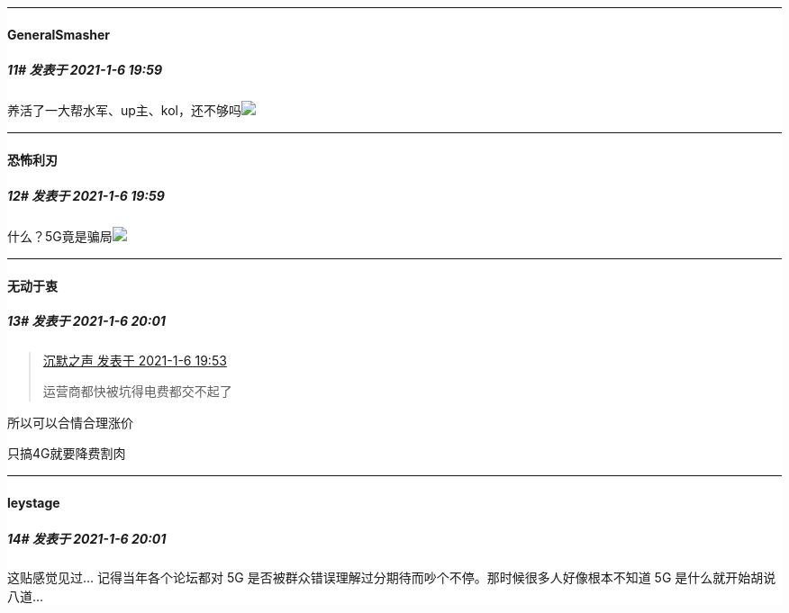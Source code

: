 *****

####  GeneralSmasher  
##### 11#       发表于 2021-1-6 19:59




养活了一大帮水军、up主、kol，还不够吗<img src="https://static.saraba1st.com/image/smiley/face2017/059.png" referrerpolicy="no-referrer">







*****

####  恐怖利刃  
##### 12#       发表于 2021-1-6 19:59




什么？5G竟是骗局<img src="https://static.saraba1st.com/image/smiley/face2017/098.png" referrerpolicy="no-referrer">







*****

####  无动于衷  
##### 13#       发表于 2021-1-6 20:01



<blockquote><a href="httphttps://bbs.saraba1st.com/2b/forum.php?mod=redirect&amp;goto=findpost&amp;pid=49958302&amp;ptid=1981545" target="_blank">沉默之声 发表于 2021-1-6 19:53</a>

运营商都快被坑得电费都交不起了</blockquote>
所以可以合情合理涨价


只搞4G就要降费割肉







*****

####  leystage  
##### 14#       发表于 2021-1-6 20:01




这贴感觉见过… 记得当年各个论坛都对 5G 是否被群众错误理解过分期待而吵个不停。那时候很多人好像根本不知道 5G 是什么就开始胡说八道…



